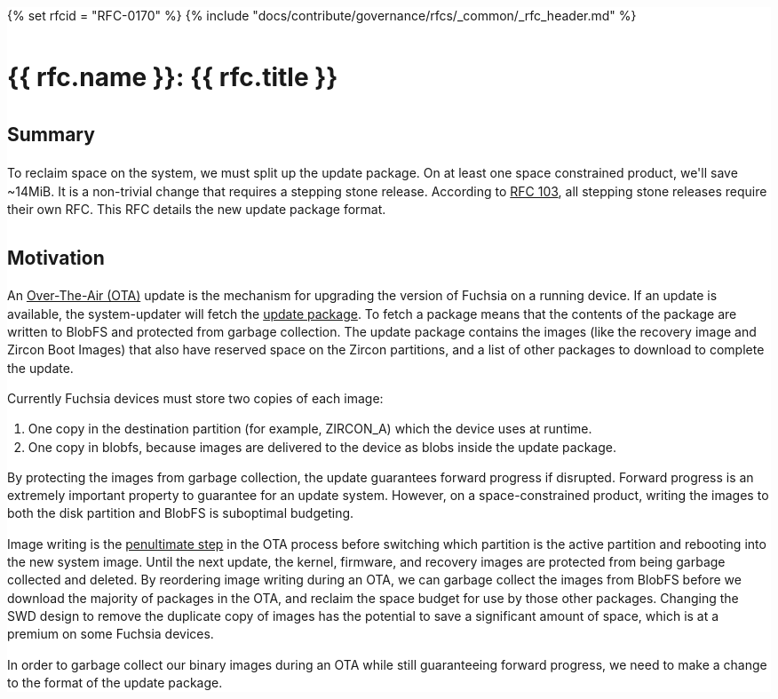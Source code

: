 
{% set rfcid = "RFC-0170" %}
{% include "docs/contribute/governance/rfcs/_common/_rfc_header.md" %}
# {{ rfc.name }}: {{ rfc.title }}




## Summary

To reclaim space on the system, we must split up the update package. On at least
one space constrained product, we'll save ~14MiB. It is a non-trivial change
that requires a stepping stone release. According to [RFC 103][rfc-103], all
stepping stone releases require their own RFC. This RFC details the new update
package format.

[rfc-103]: contribute/governance/rfcs/0103_software_delivery_rfc_criteria.md#changes_which_require_an_rfc

## Motivation

An [Over-The-Air (OTA)](concepts/packages/ota.md) update is the mechanism
for upgrading the version of Fuchsia on a running device. If an update is
available, the system-updater will fetch the
[update package](concepts/packages/update_pkg.md). To fetch a package
means that the contents of the package are written to BlobFS and protected from
garbage collection. The update package contains the images (like the recovery
image and Zircon Boot Images) that also have reserved space on the Zircon
partitions, and a list of other packages to download to complete the update.

Currently Fuchsia devices must store two copies of each image:

1.  One copy in the destination partition (for example, ZIRCON_A) which the
    device uses at runtime.
2.  One copy in blobfs, because images are delivered to the device as blobs
    inside the update package.

By protecting the images from garbage collection, the update guarantees forward
progress if disrupted. Forward progress is an extremely important property to
guarantee for an update system. However, on a space-constrained product, writing
the images to both the disk partition and BlobFS is suboptimal budgeting.

Image writing is the [penultimate step][write-images] in the OTA process before
switching which partition is the active partition and rebooting into the new
system image. Until the next update, the kernel, firmware, and recovery images
are protected from being garbage collected and deleted. By reordering image
writing during an OTA, we can garbage collect the images from BlobFS before we
download the majority of packages in the OTA, and reclaim the space budget for
use by those other packages. Changing the SWD design to remove the duplicate
copy of images has the potential to save a significant amount of space, which is
at a premium on some Fuchsia devices.

[write-images]: concepts/packages/ota.md#write-images-block-device

In order to garbage collect our binary images during an OTA while still
guaranteeing forward progress, we need to make a change to the format of the
update package.
